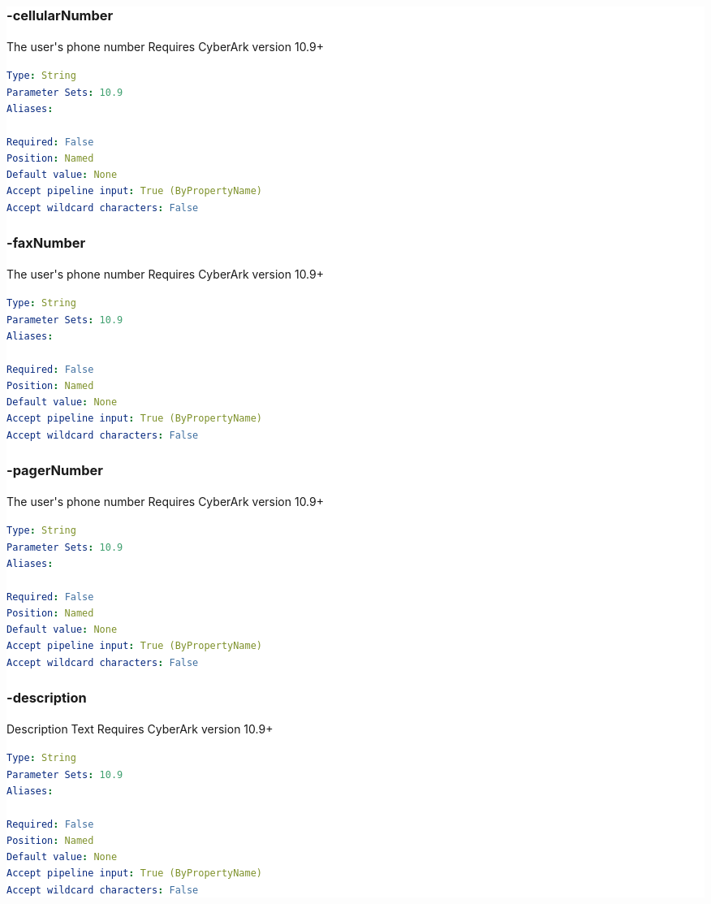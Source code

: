 ### -cellularNumber
The user's phone number
Requires CyberArk version 10.9+

```yaml
Type: String
Parameter Sets: 10.9
Aliases:

Required: False
Position: Named
Default value: None
Accept pipeline input: True (ByPropertyName)
Accept wildcard characters: False
```

### -faxNumber
The user's phone number
Requires CyberArk version 10.9+

```yaml
Type: String
Parameter Sets: 10.9
Aliases:

Required: False
Position: Named
Default value: None
Accept pipeline input: True (ByPropertyName)
Accept wildcard characters: False
```

### -pagerNumber
The user's phone number
Requires CyberArk version 10.9+

```yaml
Type: String
Parameter Sets: 10.9
Aliases:

Required: False
Position: Named
Default value: None
Accept pipeline input: True (ByPropertyName)
Accept wildcard characters: False
```

### -description
Description Text
Requires CyberArk version 10.9+

```yaml
Type: String
Parameter Sets: 10.9
Aliases:

Required: False
Position: Named
Default value: None
Accept pipeline input: True (ByPropertyName)
Accept wildcard characters: False
```
